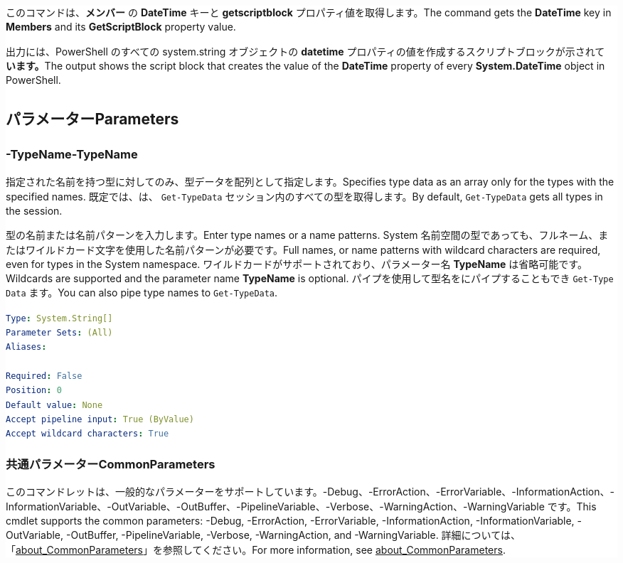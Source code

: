 <span data-ttu-id="22577-129">このコマンドは、**メンバー** の **DateTime** キーと **getscriptblock** プロパティ値を取得します。</span><span class="sxs-lookup"><span data-stu-id="22577-129">The command gets the **DateTime** key in **Members** and its **GetScriptBlock** property value.</span></span>

<span data-ttu-id="22577-130">出力には、PowerShell のすべての system.string オブジェクトの **datetime** プロパティの値を作成するスクリプトブロックが示されて **います。**</span><span class="sxs-lookup"><span data-stu-id="22577-130">The output shows the script block that creates the value of the **DateTime** property of every **System.DateTime** object in PowerShell.</span></span>

## <span data-ttu-id="22577-131">パラメーター</span><span class="sxs-lookup"><span data-stu-id="22577-131">Parameters</span></span>

### <span data-ttu-id="22577-132">-TypeName</span><span class="sxs-lookup"><span data-stu-id="22577-132">-TypeName</span></span>

<span data-ttu-id="22577-133">指定された名前を持つ型に対してのみ、型データを配列として指定します。</span><span class="sxs-lookup"><span data-stu-id="22577-133">Specifies type data as an array only for the types with the specified names.</span></span> <span data-ttu-id="22577-134">既定では、は、 `Get-TypeData` セッション内のすべての型を取得します。</span><span class="sxs-lookup"><span data-stu-id="22577-134">By default, `Get-TypeData` gets all types in the session.</span></span>

<span data-ttu-id="22577-135">型の名前または名前パターンを入力します。</span><span class="sxs-lookup"><span data-stu-id="22577-135">Enter type names or a name patterns.</span></span> <span data-ttu-id="22577-136">System 名前空間の型であっても、フルネーム、またはワイルドカード文字を使用した名前パターンが必要です。</span><span class="sxs-lookup"><span data-stu-id="22577-136">Full names, or name patterns with wildcard characters are required, even for types in the System namespace.</span></span> <span data-ttu-id="22577-137">ワイルドカードがサポートされており、パラメーター名 **TypeName** は省略可能です。</span><span class="sxs-lookup"><span data-stu-id="22577-137">Wildcards are supported and the parameter name **TypeName** is optional.</span></span> <span data-ttu-id="22577-138">パイプを使用して型名をにパイプすることもでき `Get-TypeData` ます。</span><span class="sxs-lookup"><span data-stu-id="22577-138">You can also pipe type names to `Get-TypeData`.</span></span>

```yaml
Type: System.String[]
Parameter Sets: (All)
Aliases:

Required: False
Position: 0
Default value: None
Accept pipeline input: True (ByValue)
Accept wildcard characters: True
```

### <span data-ttu-id="22577-139">共通パラメーター</span><span class="sxs-lookup"><span data-stu-id="22577-139">CommonParameters</span></span>

<span data-ttu-id="22577-140">このコマンドレットは、一般的なパラメーターをサポートしています。-Debug、-ErrorAction、-ErrorVariable、-InformationAction、-InformationVariable、-OutVariable、-OutBuffer、-PipelineVariable、-Verbose、-WarningAction、-WarningVariable です。</span><span class="sxs-lookup"><span data-stu-id="22577-140">This cmdlet supports the common parameters: -Debug, -ErrorAction, -ErrorVariable, -InformationAction, -InformationVariable, -OutVariable, -OutBuffer, -PipelineVariable, -Verbose, -WarningAction, and -WarningVariable.</span></span> <span data-ttu-id="22577-141">詳細については、「[about_CommonParameters](https://go.microsoft.com/fwlink/?LinkID=113216)」を参照してください。</span><span class="sxs-lookup"><span data-stu-id="22577-141">For more information, see [about_CommonParameters](https://go.microsoft.com/fwlink/?LinkID=113216).</span></span>
